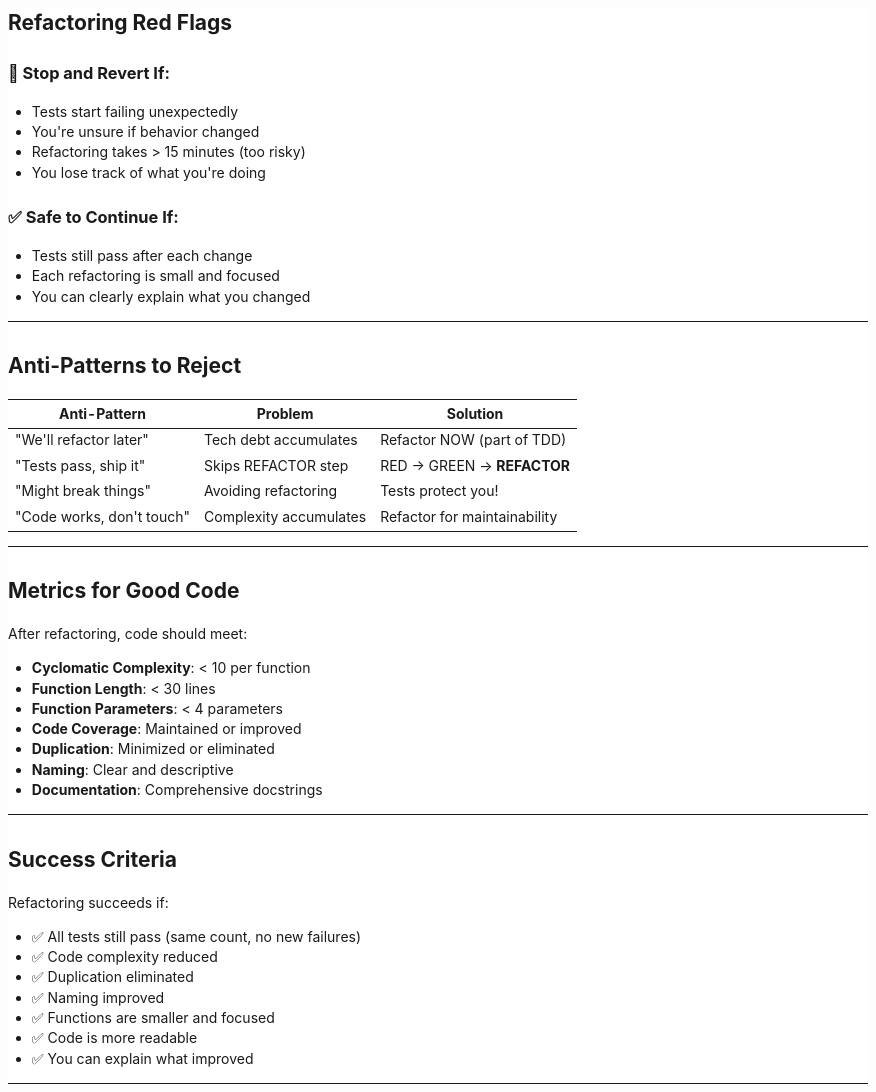 ## Refactoring Red Flags

### 🚩 Stop and Revert If:
- Tests start failing unexpectedly
- You're unsure if behavior changed
- Refactoring takes > 15 minutes (too risky)
- You lose track of what you're doing

### ✅ Safe to Continue If:
- Tests still pass after each change
- Each refactoring is small and focused
- You can clearly explain what you changed

---

## Anti-Patterns to Reject

| Anti-Pattern | Problem | Solution |
|--------------|---------|----------|
| "We'll refactor later" | Tech debt accumulates | Refactor NOW (part of TDD) |
| "Tests pass, ship it" | Skips REFACTOR step | RED → GREEN → **REFACTOR** |
| "Might break things" | Avoiding refactoring | Tests protect you! |
| "Code works, don't touch" | Complexity accumulates | Refactor for maintainability |

---

## Metrics for Good Code

After refactoring, code should meet:

- **Cyclomatic Complexity**: < 10 per function
- **Function Length**: < 30 lines
- **Function Parameters**: < 4 parameters
- **Code Coverage**: Maintained or improved
- **Duplication**: Minimized or eliminated
- **Naming**: Clear and descriptive
- **Documentation**: Comprehensive docstrings

---

## Success Criteria

Refactoring succeeds if:
- ✅ All tests still pass (same count, no new failures)
- ✅ Code complexity reduced
- ✅ Duplication eliminated
- ✅ Naming improved
- ✅ Functions are smaller and focused
- ✅ Code is more readable
- ✅ You can explain what improved

---